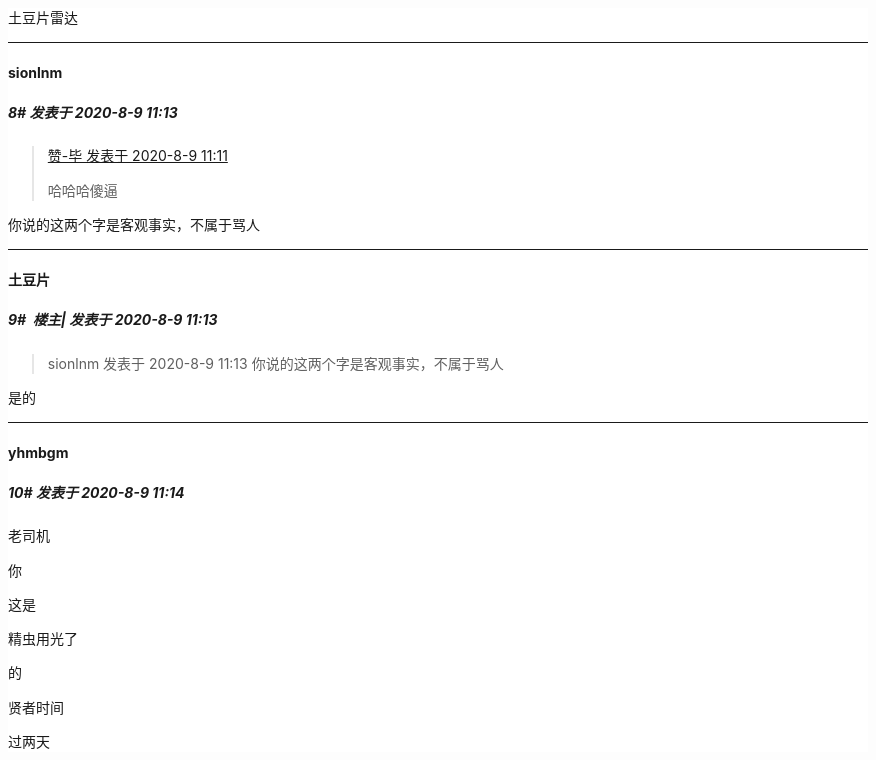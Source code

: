 


土豆片雷达







-----

####  sionlnm  
##### 8#       发表于 2020-8-9 11:13



<blockquote><a href="httphttps://bbs.saraba1st.com/2b/forum.php?mod=redirect&amp;goto=findpost&amp;pid=48367552&amp;ptid=1953871" target="_blank">赞-毕 发表于 2020-8-9 11:11</a>

哈哈哈傻逼</blockquote>
你说的这两个字是客观事实，不属于骂人







-----

####  土豆片  
##### 9#         楼主| 发表于 2020-8-9 11:13



<blockquote>sionlnm 发表于 2020-8-9 11:13
你说的这两个字是客观事实，不属于骂人</blockquote>
是的







-----

####  yhmbgm  
##### 10#       发表于 2020-8-9 11:14




老司机 

你

这是

精虫用光了

的

贤者时间

过两天
